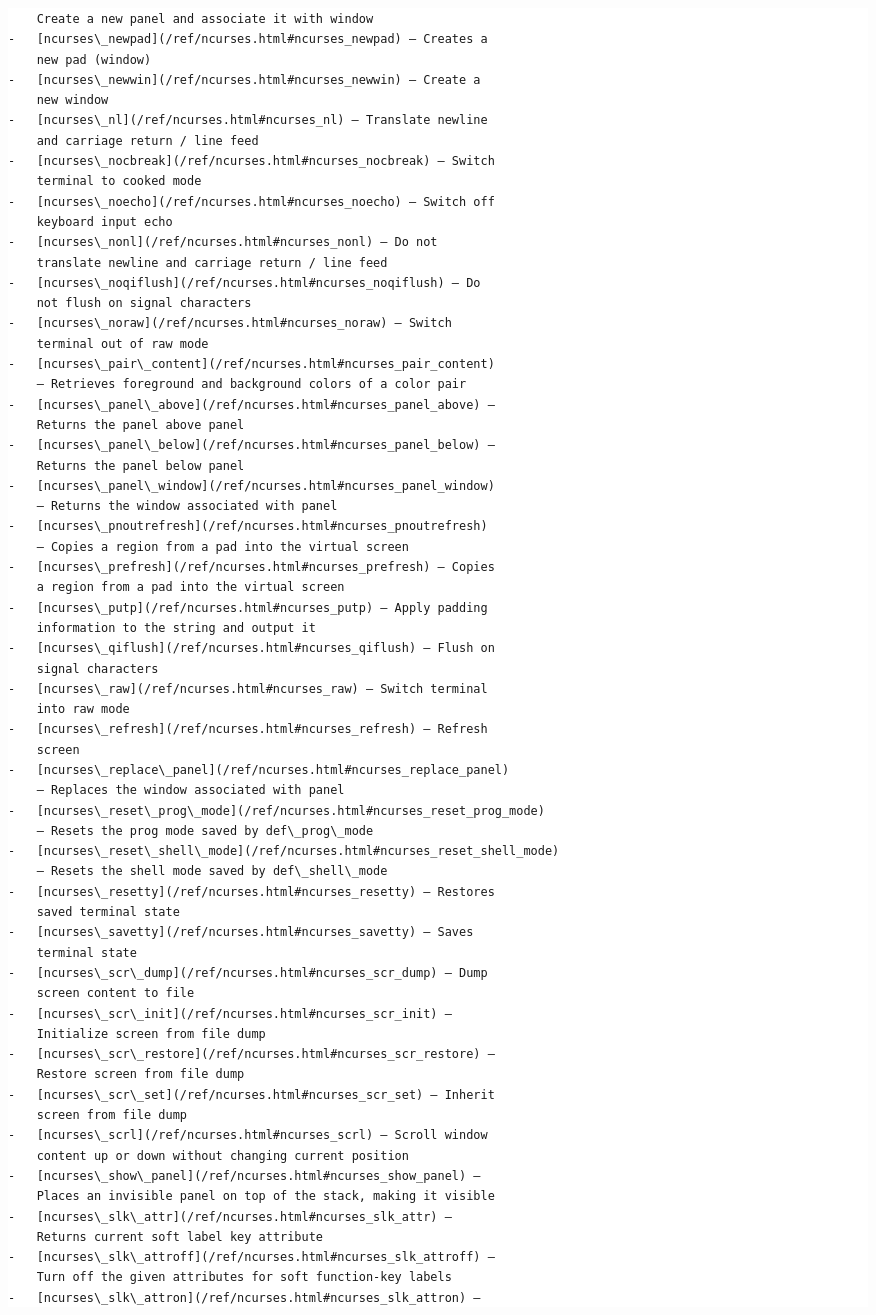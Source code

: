         Create a new panel and associate it with window
    -   [ncurses\_newpad](/ref/ncurses.html#ncurses_newpad) — Creates a
        new pad (window)
    -   [ncurses\_newwin](/ref/ncurses.html#ncurses_newwin) — Create a
        new window
    -   [ncurses\_nl](/ref/ncurses.html#ncurses_nl) — Translate newline
        and carriage return / line feed
    -   [ncurses\_nocbreak](/ref/ncurses.html#ncurses_nocbreak) — Switch
        terminal to cooked mode
    -   [ncurses\_noecho](/ref/ncurses.html#ncurses_noecho) — Switch off
        keyboard input echo
    -   [ncurses\_nonl](/ref/ncurses.html#ncurses_nonl) — Do not
        translate newline and carriage return / line feed
    -   [ncurses\_noqiflush](/ref/ncurses.html#ncurses_noqiflush) — Do
        not flush on signal characters
    -   [ncurses\_noraw](/ref/ncurses.html#ncurses_noraw) — Switch
        terminal out of raw mode
    -   [ncurses\_pair\_content](/ref/ncurses.html#ncurses_pair_content)
        — Retrieves foreground and background colors of a color pair
    -   [ncurses\_panel\_above](/ref/ncurses.html#ncurses_panel_above) —
        Returns the panel above panel
    -   [ncurses\_panel\_below](/ref/ncurses.html#ncurses_panel_below) —
        Returns the panel below panel
    -   [ncurses\_panel\_window](/ref/ncurses.html#ncurses_panel_window)
        — Returns the window associated with panel
    -   [ncurses\_pnoutrefresh](/ref/ncurses.html#ncurses_pnoutrefresh)
        — Copies a region from a pad into the virtual screen
    -   [ncurses\_prefresh](/ref/ncurses.html#ncurses_prefresh) — Copies
        a region from a pad into the virtual screen
    -   [ncurses\_putp](/ref/ncurses.html#ncurses_putp) — Apply padding
        information to the string and output it
    -   [ncurses\_qiflush](/ref/ncurses.html#ncurses_qiflush) — Flush on
        signal characters
    -   [ncurses\_raw](/ref/ncurses.html#ncurses_raw) — Switch terminal
        into raw mode
    -   [ncurses\_refresh](/ref/ncurses.html#ncurses_refresh) — Refresh
        screen
    -   [ncurses\_replace\_panel](/ref/ncurses.html#ncurses_replace_panel)
        — Replaces the window associated with panel
    -   [ncurses\_reset\_prog\_mode](/ref/ncurses.html#ncurses_reset_prog_mode)
        — Resets the prog mode saved by def\_prog\_mode
    -   [ncurses\_reset\_shell\_mode](/ref/ncurses.html#ncurses_reset_shell_mode)
        — Resets the shell mode saved by def\_shell\_mode
    -   [ncurses\_resetty](/ref/ncurses.html#ncurses_resetty) — Restores
        saved terminal state
    -   [ncurses\_savetty](/ref/ncurses.html#ncurses_savetty) — Saves
        terminal state
    -   [ncurses\_scr\_dump](/ref/ncurses.html#ncurses_scr_dump) — Dump
        screen content to file
    -   [ncurses\_scr\_init](/ref/ncurses.html#ncurses_scr_init) —
        Initialize screen from file dump
    -   [ncurses\_scr\_restore](/ref/ncurses.html#ncurses_scr_restore) —
        Restore screen from file dump
    -   [ncurses\_scr\_set](/ref/ncurses.html#ncurses_scr_set) — Inherit
        screen from file dump
    -   [ncurses\_scrl](/ref/ncurses.html#ncurses_scrl) — Scroll window
        content up or down without changing current position
    -   [ncurses\_show\_panel](/ref/ncurses.html#ncurses_show_panel) —
        Places an invisible panel on top of the stack, making it visible
    -   [ncurses\_slk\_attr](/ref/ncurses.html#ncurses_slk_attr) —
        Returns current soft label key attribute
    -   [ncurses\_slk\_attroff](/ref/ncurses.html#ncurses_slk_attroff) —
        Turn off the given attributes for soft function-key labels
    -   [ncurses\_slk\_attron](/ref/ncurses.html#ncurses_slk_attron) —